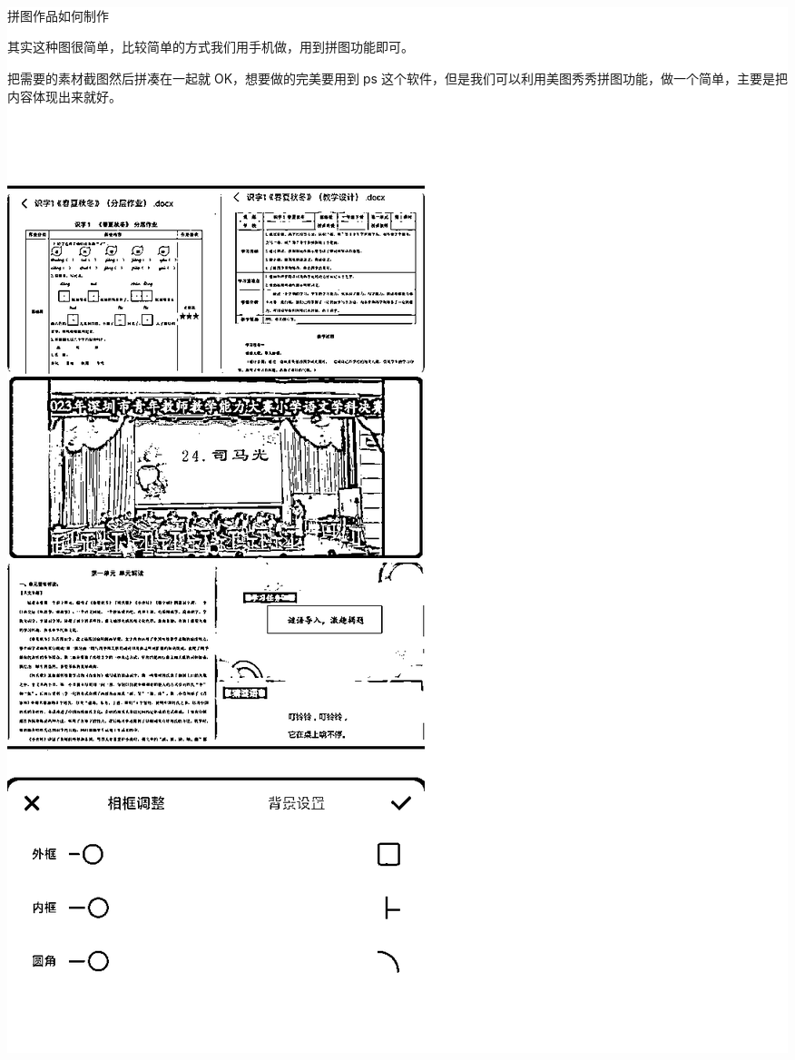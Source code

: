 拼图作品如何制作

其实这种图很简单，比较简单的方式我们用手机做，用到拼图功能即可。

把需要的素材截图然后拼凑在一起就 OK，想要做的完美要用到 ps 这个软件，但是我们可以利用美图秀秀拼图功能，做一个简单，主要是把内容体现出来就好。

![](img/604fdff4b400cf6549ebf2c91d29e24e.png)
